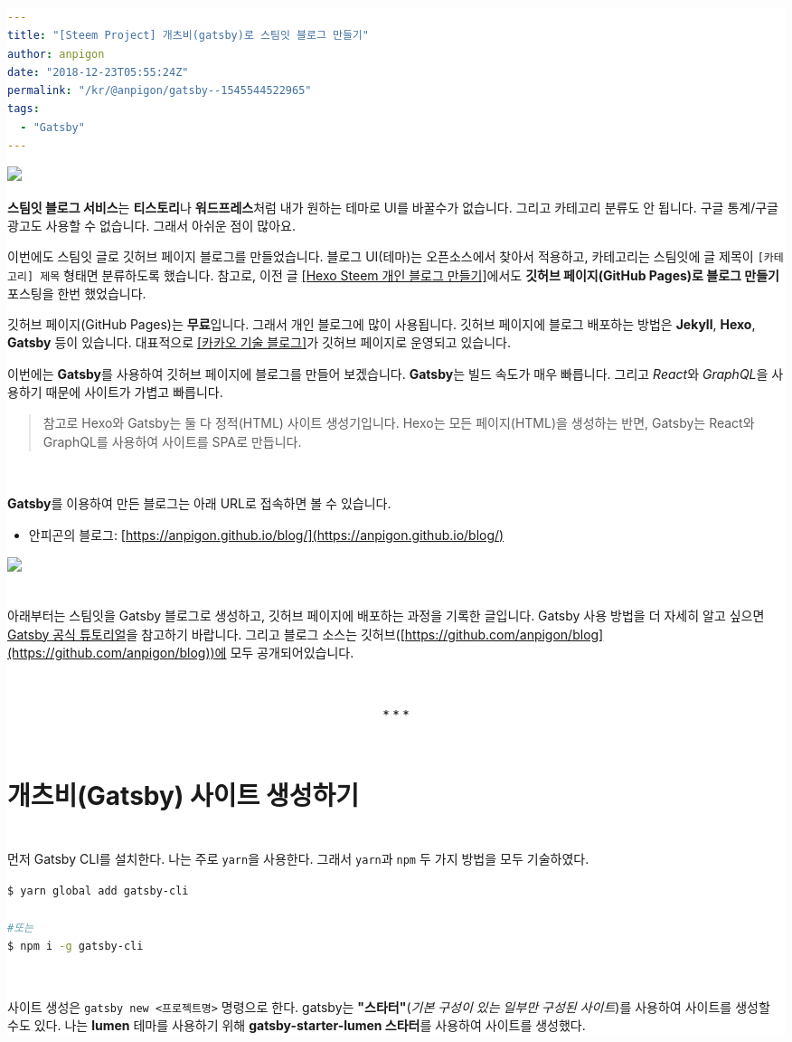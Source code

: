 ```yaml
---
title: "[Steem Project] 개츠비(gatsby)로 스팀잇 블로그 만들기"
author: anpigon
date: "2018-12-23T05:55:24Z"
permalink: "/kr/@anpigon/gatsby--1545544522965"
tags:
  - "Gatsby"
---
```

![](https://cdn.steemitimages.com/DQmQmWhMN6zNrLmKJRKhvSScEgWZmpb8zCeE2Gray1krbv6/BC054B6E-6F73-46D0-88E4-C88EB8167037.jpeg)

**스팀잇 블로그 서비스**는 **티스토리**나 **워드프레스**처럼 내가 원하는 테마로 UI를 바꿀수가 없습니다. 그리고 카테고리 분류도 안 됩니다. 구글 통계/구글 광고도 사용할 수 없습니다. 그래서 아쉬운 점이 많아요. 

이번에도 스팀잇 글로 깃허브 페이지 블로그를 만들었습니다. 블로그 UI(테마)는 오픈소스에서 찾아서 적용하고, 카테고리는 스팀잇에 글 제목이 `[카테고리] 제목` 형태면 분류하도록 했습니다. 참고로, 이전 글 [[Hexo Steem 개인 블로그 만들기]](https://steemit.com/kr/@anpigon/steemproject-1-hexo-steem--1541261792948)에서도 **깃허브 페이지(GitHub Pages)로 블로그 만들기** 포스팅을 한번 했었습니다. 

깃허브 페이지(GitHub Pages)는 **무료**입니다. 그래서 개인 블로그에 많이 사용됩니다. 깃허브 페이지에 블로그 배포하는 방법은 **Jekyll**, **Hexo**, **Gatsby** 등이 있습니다. 대표적으로 [[카카오 기술 블로그]](http://tech.kakao.com/)가 깃허브 페이지로 운영되고 있습니다.

이번에는 **Gatsby**를 사용하여 깃허브 페이지에 블로그를 만들어 보겠습니다. **Gatsby**는 빌드 속도가 매우 빠릅니다. 그리고 *React*와 *GraphQL*을 사용하기 때문에 사이트가 가볍고 빠릅니다.
> 참고로 Hexo와 Gatsby는 둘 다 정적(HTML) 사이트 생성기입니다. Hexo는 모든 페이지(HTML)을 생성하는 반면, Gatsby는 React와 GraphQL를 사용하여 사이트를 SPA로 만듭니다.

<br>

**Gatsby**를 이용하여 만든 블로그는 아래 URL로 접속하면 볼 수 있습니다.
* 안피곤의 블로그: [https://anpigon.github.io/blog/](https://anpigon.github.io/blog/)

![](https://cdn.steemitimages.com/DQmbR7ENwc743M1QwixDBBPjbsGkxWrW7kDNHQBPK8LpbRC/％E1％84％89％E1％85％B3％E1％84％8F％E1％85％B3％E1％84％85％E1％85％B5％E1％86％AB％E1％84％89％E1％85％A3％E1％86％BA％202018-12-22％2001.58.18.png)

<br>아래부터는 스팀잇을 Gatsby 블로그로 생성하고, 깃허브 페이지에 배포하는 과정을 기록한 글입니다. Gatsby 사용 방법을 더 자세히 알고 싶으면 [Gatsby 공식 튜토리얼](https://www.gatsbyjs.org/tutorial/)을 참고하기 바랍니다. 그리고 블로그 소스는 깃허브([https://github.com/anpigon/blog](https://github.com/anpigon/blog))에 모두 공개되어있습니다. 

<br><center>* * *</center><br>

# 개츠비(Gatsby) 사이트 생성하기

<br>먼저 Gatsby CLI를 설치한다. 나는 주로 `yarn`을 사용한다. 그래서 `yarn`과 `npm` 두 가지 방법을 모두 기술하였다.

```bash
$ yarn global add gatsby-cli

#또는
$ npm i -g gatsby-cli
```

<br>

사이트 생성은 `gatsby new <프로젝트명>` 명령으로 한다. gatsby는 **"스타터"**(*기본 구성이 있는 일부만 구성된 사이트*)를 사용하여 사이트를 생성할 수도 있다. 나는 **lumen** 테마를 사용하기 위해 **gatsby-starter-lumen 스타터**를 사용하여 사이트를 생성했다.
